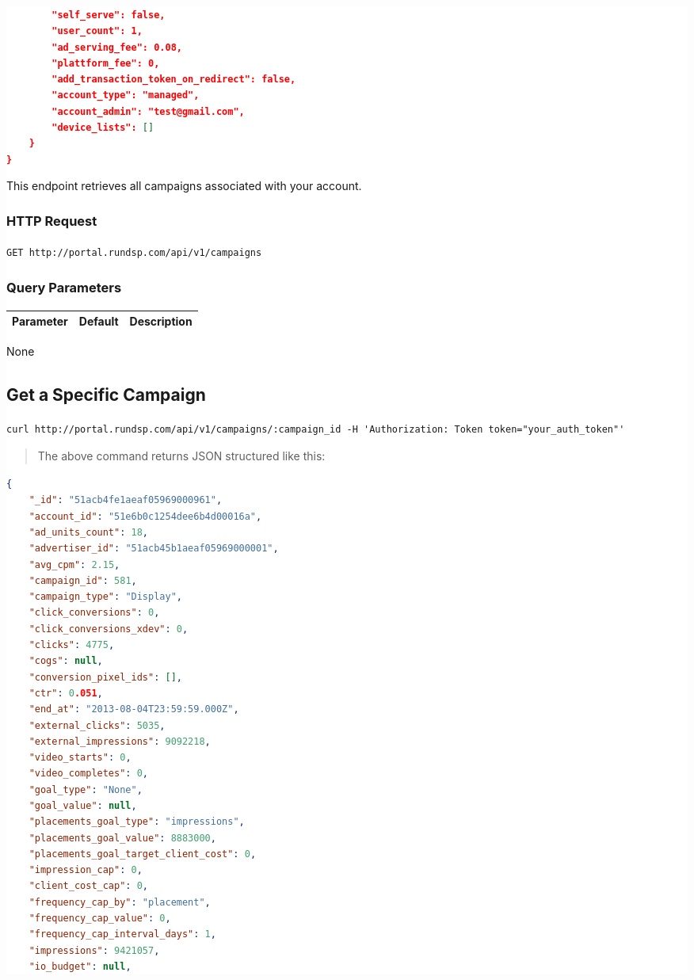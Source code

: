 ```json
        "self_serve": false,
        "user_count": 1,
        "ad_serving_fee": 0.08,
        "plattform_fee": 0,
        "add_transaction_token_on_redirect": false,
        "account_type": "managed",
        "account_admin": "test@gmail.com",
        "device_lists": []
    }
}
```

This endpoint retrieves all campaigns associated with your account.

### HTTP Request

`GET http://portal.rundsp.com/api/v1/campaigns`

### Query Parameters

Parameter | Default | Description
--------- | ------- | -----------
None

## Get a Specific Campaign

```
curl http://portal.rundsp.com/api/v1/campaigns/:campaign_id -H 'Authorization: Token token="your_auth_token"'
```

> The above command returns JSON structured like this:

```json
{
    "_id": "51acb4fe1aeaf05969000961",
    "account_id": "51e6b0c1254dee6b4d00016a",
    "ad_units_count": 18,
    "advertiser_id": "51acb45b1aeaf05969000001",
    "avg_cpm": 2.15,
    "campaign_id": 581,
    "campaign_type": "Display",
    "click_conversions": 0,
    "click_conversions_xdev": 0,
    "clicks": 4775,
    "cogs": null,
    "conversion_pixel_ids": [],
    "ctr": 0.051,
    "end_at": "2013-08-04T23:59:59.000Z",
    "external_clicks": 5035,
    "external_impressions": 9092218,
    "video_starts": 0,
    "video_completes": 0,
    "goal_type": "None",
    "goal_value": null,
    "placements_goal_type": "impressions",
    "placements_goal_value": 8883000,
    "placements_goal_target_client_cost": 0,
    "impression_cap": 0,
    "client_cost_cap": 0,
    "frequency_cap_by": "placement",
    "frequency_cap_value": 0,
    "frequency_cap_interval_days": 1,
    "impressions": 9421057,
    "io_budget": null,
```